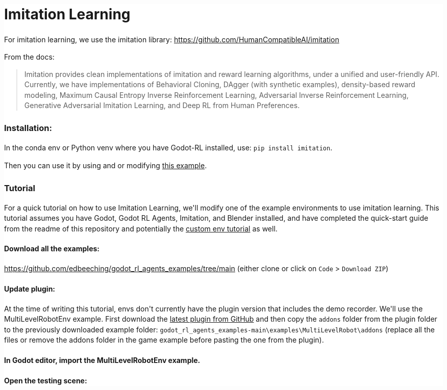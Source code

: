 # Imitation Learning

For imitation learning, we use the imitation library: https://github.com/HumanCompatibleAI/imitation

From the docs:
> Imitation provides clean implementations of imitation and reward learning algorithms, under a unified and
> user-friendly API. Currently, we have implementations of Behavioral Cloning, DAgger (with synthetic examples),
> density-based reward modeling, Maximum Causal Entropy Inverse Reinforcement Learning, Adversarial Inverse
> Reinforcement
> Learning, Generative Adversarial Imitation Learning, and Deep RL from Human Preferences.

### Installation:

In the conda env or Python venv where you have Godot-RL installed, use:
`pip install imitation`.

Then you can use it by using and or modifying [this example](/examples/sb3_imitation.py).

### Tutorial

For a quick tutorial on how to use Imitation Learning, we'll modify one of the example environments to use imitation
learning. This tutorial assumes you have Godot, Godot RL Agents, Imitation, and Blender installed, and have completed
the quick-start guide from the readme of this repository and potentially
the [custom env tutorial](https://github.com/edbeeching/godot_rl_agents/blob/main/docs/CUSTOM_ENV.md) as well.

#### Download all the examples:

https://github.com/edbeeching/godot_rl_agents_examples/tree/main (either clone or click on `Code` > `Download ZIP`)

#### Update plugin:

At the time of writing this tutorial, envs don't currently have the plugin version that includes the demo recorder.
We'll use the MultiLevelRobotEnv example. First download
the [latest plugin from GitHub](https://github.com/edbeeching/godot_rl_agents_plugin) and then copy the `addons` folder
from the plugin folder to the previously downloaded example folder:
`godot_rl_agents_examples-main\examples\MultiLevelRobot\addons` (replace all the files or remove the addons folder in
the game example before pasting the one from the plugin).

#### In Godot editor, import the MultiLevelRobotEnv example.

#### Open the testing scene:
